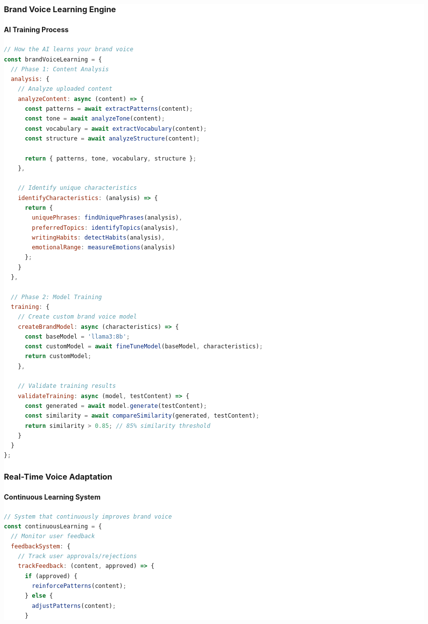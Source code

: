 ### Brand Voice Learning Engine

#### AI Training Process
```javascript
// How the AI learns your brand voice
const brandVoiceLearning = {
  // Phase 1: Content Analysis
  analysis: {
    // Analyze uploaded content
    analyzeContent: async (content) => {
      const patterns = await extractPatterns(content);
      const tone = await analyzeTone(content);
      const vocabulary = await extractVocabulary(content);
      const structure = await analyzeStructure(content);
      
      return { patterns, tone, vocabulary, structure };
    },
    
    // Identify unique characteristics
    identifyCharacteristics: (analysis) => {
      return {
        uniquePhrases: findUniquePhrases(analysis),
        preferredTopics: identifyTopics(analysis),
        writingHabits: detectHabits(analysis),
        emotionalRange: measureEmotions(analysis)
      };
    }
  },
  
  // Phase 2: Model Training
  training: {
    // Create custom brand voice model
    createBrandModel: async (characteristics) => {
      const baseModel = 'llama3:8b';
      const customModel = await fineTuneModel(baseModel, characteristics);
      return customModel;
    },
    
    // Validate training results
    validateTraining: async (model, testContent) => {
      const generated = await model.generate(testContent);
      const similarity = await compareSimilarity(generated, testContent);
      return similarity > 0.85; // 85% similarity threshold
    }
  }
};
```

### Real-Time Voice Adaptation

#### Continuous Learning System
```javascript
// System that continuously improves brand voice
const continuousLearning = {
  // Monitor user feedback
  feedbackSystem: {
    // Track user approvals/rejections
    trackFeedback: (content, approved) => {
      if (approved) {
        reinforcePatterns(content);
      } else {
        adjustPatterns(content);
      }
```